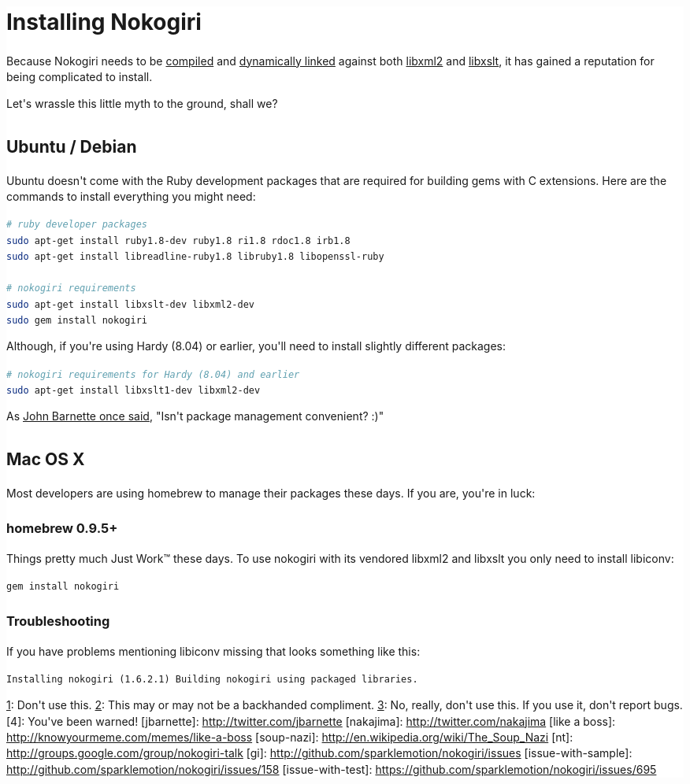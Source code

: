 # Installing Nokogiri

Because Nokogiri needs to be [compiled][] and [dynamically linked][]
against both [libxml2][] and [libxslt][], it has gained a
reputation for being complicated to install.

  [compiled]: http://en.wikipedia.org/wiki/Compiler
  [dynamically linked]: http://en.wikipedia.org/wiki/Dynamic_linker
  [libxml2]: http://xmlsoft.org/index.html
  [libxslt]: http://xmlsoft.org/xslt/

Let's wrassle this little myth to the ground, shall we?

## Ubuntu / Debian

Ubuntu doesn't come with the Ruby development packages that are
required for building gems with C extensions. Here are the commands to
install everything you might need:

```sh
# ruby developer packages
sudo apt-get install ruby1.8-dev ruby1.8 ri1.8 rdoc1.8 irb1.8
sudo apt-get install libreadline-ruby1.8 libruby1.8 libopenssl-ruby

# nokogiri requirements
sudo apt-get install libxslt-dev libxml2-dev
sudo gem install nokogiri
```

Although, if you're using Hardy (8.04) or earlier, you'll need to install slightly different packages:

```sh
# nokogiri requirements for Hardy (8.04) and earlier
sudo apt-get install libxslt1-dev libxml2-dev
```

As [John Barnette once said][package-management], "Isn't package management convenient? :)"

  [package-management]: http://rubyforge.org/pipermail/nokogiri-talk/2009-March/000181.html


## Mac OS X

Most developers are using homebrew to manage their packages these
days. If you are, you're in luck:

### homebrew 0.9.5+

Things pretty much Just Work™ these days. To use nokogiri with its
vendored libxml2 and libxslt you only need to install libiconv:

```sh
gem install nokogiri
```

### Troubleshooting

If you have problems mentioning libiconv missing that looks something like this:

    Installing nokogiri (1.6.2.1) Building nokogiri using packaged libraries.


  [EPEL]: http://fedoraproject.org/wiki/EPEL
  [epel-release]: http://fedoraproject.org/wiki/EPEL#How_can_I_use_these_extra_packages.3F
  [released June 2006]: http://mail.gnome.org/archives/xml/2006-June/msg00043.html
  [known]: http://github.com/sparklemotion/nokogiri/issues#issue/243
  [issues]: http://github.com/sparklemotion/nokogiri/issues#issue/122
  [read-document]: http://nokogiri.org/Nokogiri/XML/Document.html
  [this koan]: http://twitter.com/rjw1/status/2741916767
  [read-parse-options]: http://nokogiri.org/Nokogiri/XML/ParseOptions.html
  [NodeSet]: http://nokogiri.org/Nokogiri/XML/NodeSet.html
  [1]: http://tenderlovemaking.com/2009/04/23/namespaces-in-xml/
  [2]: http://groups.google.com/group/nokogiri-talk
  [remove_namespaces]: http://nokogiri.org/Nokogiri/XML/Document.html#method-i-remove_namespaces-21
  [3]: http://xml-simple.rubyforge.org/
  [1]: Don't use this.
  [2]: This may or may not be a backhanded compliment.
  [3]: No, really, don't use this. If you use it, don't report bugs.
  [4]: You've been warned!
  [jbarnette]: http://twitter.com/jbarnette
  [nakajima]: http://twitter.com/nakajima
  [like a boss]: http://knowyourmeme.com/memes/like-a-boss
  [soup-nazi]: http://en.wikipedia.org/wiki/The_Soup_Nazi
  [nt]: http://groups.google.com/group/nokogiri-talk
  [gi]: http://github.com/sparklemotion/nokogiri/issues
  [issue-with-sample]: http://github.com/sparklemotion/nokogiri/issues/158
  [issue-with-test]: https://github.com/sparklemotion/nokogiri/issues/695